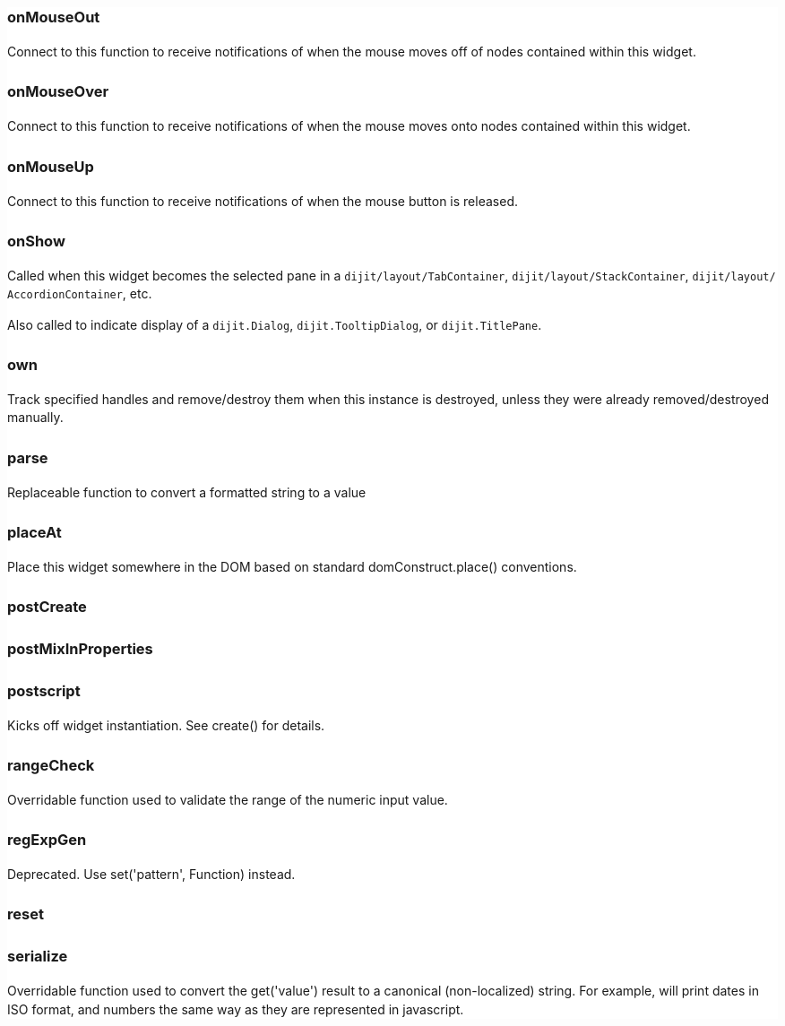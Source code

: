### onMouseOut
Connect to this function to receive notifications of when the mouse moves off of nodes contained within this widget.

### onMouseOver
Connect to this function to receive notifications of when the mouse moves onto nodes contained within this widget.

### onMouseUp
Connect to this function to receive notifications of when the mouse button is released.

### onShow
Called when this widget becomes the selected pane in a
`dijit/layout/TabContainer`, `dijit/layout/StackContainer`,
`dijit/layout/AccordionContainer`, etc.

Also called to indicate display of a `dijit.Dialog`, `dijit.TooltipDialog`, or `dijit.TitlePane`.

### own
Track specified handles and remove/destroy them when this instance is destroyed, unless they were
already removed/destroyed manually.

### parse
Replaceable function to convert a formatted string to a value

### placeAt
Place this widget somewhere in the DOM based
on standard domConstruct.place() conventions.

### postCreate


### postMixInProperties


### postscript
Kicks off widget instantiation.  See create() for details.

### rangeCheck
Overridable function used to validate the range of the numeric input value.

### regExpGen
Deprecated.  Use set('pattern', Function) instead.

### reset


### serialize
Overridable function used to convert the get('value') result to a canonical
(non-localized) string.  For example, will print dates in ISO format, and
numbers the same way as they are represented in javascript.
